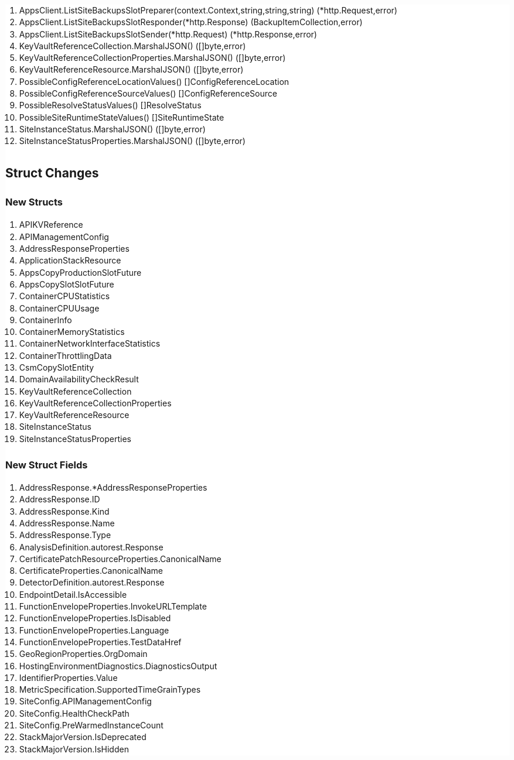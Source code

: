1. AppsClient.ListSiteBackupsSlotPreparer(context.Context,string,string,string) (*http.Request,error)
1. AppsClient.ListSiteBackupsSlotResponder(*http.Response) (BackupItemCollection,error)
1. AppsClient.ListSiteBackupsSlotSender(*http.Request) (*http.Response,error)
1. KeyVaultReferenceCollection.MarshalJSON() ([]byte,error)
1. KeyVaultReferenceCollectionProperties.MarshalJSON() ([]byte,error)
1. KeyVaultReferenceResource.MarshalJSON() ([]byte,error)
1. PossibleConfigReferenceLocationValues() []ConfigReferenceLocation
1. PossibleConfigReferenceSourceValues() []ConfigReferenceSource
1. PossibleResolveStatusValues() []ResolveStatus
1. PossibleSiteRuntimeStateValues() []SiteRuntimeState
1. SiteInstanceStatus.MarshalJSON() ([]byte,error)
1. SiteInstanceStatusProperties.MarshalJSON() ([]byte,error)

## Struct Changes

### New Structs

1. APIKVReference
1. APIManagementConfig
1. AddressResponseProperties
1. ApplicationStackResource
1. AppsCopyProductionSlotFuture
1. AppsCopySlotSlotFuture
1. ContainerCPUStatistics
1. ContainerCPUUsage
1. ContainerInfo
1. ContainerMemoryStatistics
1. ContainerNetworkInterfaceStatistics
1. ContainerThrottlingData
1. CsmCopySlotEntity
1. DomainAvailabilityCheckResult
1. KeyVaultReferenceCollection
1. KeyVaultReferenceCollectionProperties
1. KeyVaultReferenceResource
1. SiteInstanceStatus
1. SiteInstanceStatusProperties

### New Struct Fields

1. AddressResponse.*AddressResponseProperties
1. AddressResponse.ID
1. AddressResponse.Kind
1. AddressResponse.Name
1. AddressResponse.Type
1. AnalysisDefinition.autorest.Response
1. CertificatePatchResourceProperties.CanonicalName
1. CertificateProperties.CanonicalName
1. DetectorDefinition.autorest.Response
1. EndpointDetail.IsAccessible
1. FunctionEnvelopeProperties.InvokeURLTemplate
1. FunctionEnvelopeProperties.IsDisabled
1. FunctionEnvelopeProperties.Language
1. FunctionEnvelopeProperties.TestDataHref
1. GeoRegionProperties.OrgDomain
1. HostingEnvironmentDiagnostics.DiagnosticsOutput
1. IdentifierProperties.Value
1. MetricSpecification.SupportedTimeGrainTypes
1. SiteConfig.APIManagementConfig
1. SiteConfig.HealthCheckPath
1. SiteConfig.PreWarmedInstanceCount
1. StackMajorVersion.IsDeprecated
1. StackMajorVersion.IsHidden